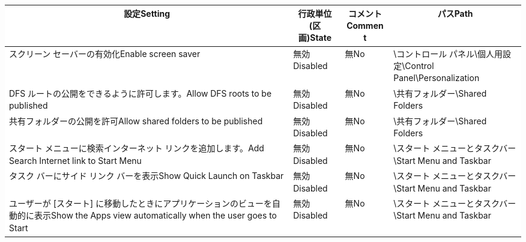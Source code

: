 | <span data-ttu-id="2b3d2-155">設定</span><span class="sxs-lookup"><span data-stu-id="2b3d2-155">Setting</span></span>                                                                                                                                                                  | <span data-ttu-id="2b3d2-156">行政単位 (区画)</span><span class="sxs-lookup"><span data-stu-id="2b3d2-156">State</span></span>    | <span data-ttu-id="2b3d2-157">コメント</span><span class="sxs-lookup"><span data-stu-id="2b3d2-157">Comment</span></span> | <span data-ttu-id="2b3d2-158">パス</span><span class="sxs-lookup"><span data-stu-id="2b3d2-158">Path</span></span>                                                                        |
|--------------------------------------------------------------------------------------------------------------------------------------------------------------------------|----------|---------|-----------------------------------------------------------------------------|
| <span data-ttu-id="2b3d2-159">スクリーン セーバーの有効化</span><span class="sxs-lookup"><span data-stu-id="2b3d2-159">Enable screen saver</span></span>                                                                                                                                                      | <span data-ttu-id="2b3d2-160">無効</span><span class="sxs-lookup"><span data-stu-id="2b3d2-160">Disabled</span></span> | <span data-ttu-id="2b3d2-161">無</span><span class="sxs-lookup"><span data-stu-id="2b3d2-161">No</span></span>      | <span data-ttu-id="2b3d2-162">\\コントロール パネル\\個人用設定</span><span class="sxs-lookup"><span data-stu-id="2b3d2-162">\\Control Panel\\Personalization</span></span>                                            |
| <span data-ttu-id="2b3d2-163">DFS ルートの公開をできるように許可します。</span><span class="sxs-lookup"><span data-stu-id="2b3d2-163">Allow DFS roots to be published</span></span>                                                                                                                                          | <span data-ttu-id="2b3d2-164">無効</span><span class="sxs-lookup"><span data-stu-id="2b3d2-164">Disabled</span></span> | <span data-ttu-id="2b3d2-165">無</span><span class="sxs-lookup"><span data-stu-id="2b3d2-165">No</span></span>      | <span data-ttu-id="2b3d2-166">\\共有フォルダー</span><span class="sxs-lookup"><span data-stu-id="2b3d2-166">\\Shared Folders</span></span>                                                            |
| <span data-ttu-id="2b3d2-167">共有フォルダーの公開を許可</span><span class="sxs-lookup"><span data-stu-id="2b3d2-167">Allow shared folders to be published</span></span>                                                                                                                                     | <span data-ttu-id="2b3d2-168">無効</span><span class="sxs-lookup"><span data-stu-id="2b3d2-168">Disabled</span></span> | <span data-ttu-id="2b3d2-169">無</span><span class="sxs-lookup"><span data-stu-id="2b3d2-169">No</span></span>      | <span data-ttu-id="2b3d2-170">\\共有フォルダー</span><span class="sxs-lookup"><span data-stu-id="2b3d2-170">\\Shared Folders</span></span>                                                            |
| <span data-ttu-id="2b3d2-171">スタート メニューに検索インターネット リンクを追加します。</span><span class="sxs-lookup"><span data-stu-id="2b3d2-171">Add Search Internet link to Start Menu</span></span>                                                                                                                                   | <span data-ttu-id="2b3d2-172">無効</span><span class="sxs-lookup"><span data-stu-id="2b3d2-172">Disabled</span></span> | <span data-ttu-id="2b3d2-173">無</span><span class="sxs-lookup"><span data-stu-id="2b3d2-173">No</span></span>      | <span data-ttu-id="2b3d2-174">\\スタート メニューとタスクバー</span><span class="sxs-lookup"><span data-stu-id="2b3d2-174">\\Start Menu and Taskbar</span></span>                                                    |
| <span data-ttu-id="2b3d2-175">タスク バーにサイド リンク バーを表示</span><span class="sxs-lookup"><span data-stu-id="2b3d2-175">Show Quick Launch on Taskbar</span></span>                                                                                                                                             | <span data-ttu-id="2b3d2-176">無効</span><span class="sxs-lookup"><span data-stu-id="2b3d2-176">Disabled</span></span> | <span data-ttu-id="2b3d2-177">無</span><span class="sxs-lookup"><span data-stu-id="2b3d2-177">No</span></span>      | <span data-ttu-id="2b3d2-178">\\スタート メニューとタスクバー</span><span class="sxs-lookup"><span data-stu-id="2b3d2-178">\\Start Menu and Taskbar</span></span>                                                    |
| <span data-ttu-id="2b3d2-179">ユーザーが [スタート] に移動したときにアプリケーションのビューを自動的に表示</span><span class="sxs-lookup"><span data-stu-id="2b3d2-179">Show the Apps view automatically when the user goes to Start</span></span>                                                                                                             | <span data-ttu-id="2b3d2-180">無効</span><span class="sxs-lookup"><span data-stu-id="2b3d2-180">Disabled</span></span> | <span data-ttu-id="2b3d2-181">無</span><span class="sxs-lookup"><span data-stu-id="2b3d2-181">No</span></span>      | <span data-ttu-id="2b3d2-182">\\スタート メニューとタスクバー</span><span class="sxs-lookup"><span data-stu-id="2b3d2-182">\\Start Menu and Taskbar</span></span>                                                    |